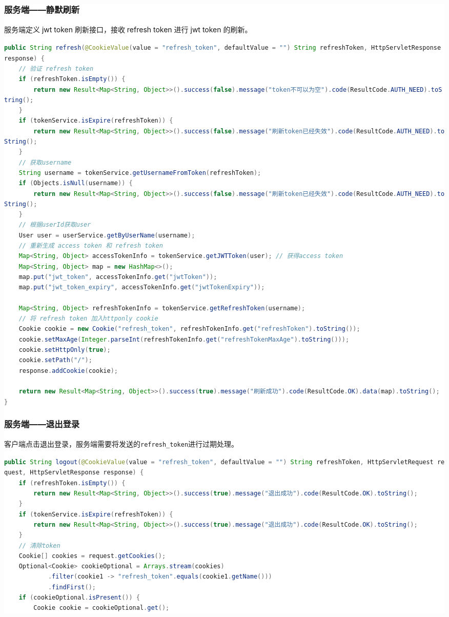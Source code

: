 ### 服务端——静默刷新

服务端定义 jwt token 刷新接口，接收 refresh token 进行 jwt token 的刷新。

```java
public String refresh(@CookieValue(value = "refresh_token", defaultValue = "") String refreshToken, HttpServletResponse response) {
    // 验证 refresh token
    if (refreshToken.isEmpty()) {
        return new Result<Map<String, Object>>().success(false).message("token不可以为空").code(ResultCode.AUTH_NEED).toString();
    }
    if (tokenService.isExpire(refreshToken)) {
        return new Result<Map<String, Object>>().success(false).message("刷新token已经失效").code(ResultCode.AUTH_NEED).toString();
    }
    // 获取username
    String username = tokenService.getUsernameFromToken(refreshToken);
    if (Objects.isNull(username)) {
        return new Result<Map<String, Object>>().success(false).message("刷新token已经失效").code(ResultCode.AUTH_NEED).toString();
    }
    // 根据userId获取user
    User user = userService.getByUserName(username);
    // 重新生成 access token 和 refresh token
    Map<String, Object> accessTokenInfo = tokenService.getJWTToken(user); // 获得access token
    Map<String, Object> map = new HashMap<>();
    map.put("jwt_token", accessTokenInfo.get("jwtToken"));
    map.put("jwt_token_expiry", accessTokenInfo.get("jwtTokenExpiry"));

    Map<String, Object> refreshTokenInfo = tokenService.getRefreshToken(username);
    // 将 refresh token 加入httponly cookie
    Cookie cookie = new Cookie("refresh_token", refreshTokenInfo.get("refreshToken").toString());
    cookie.setMaxAge(Integer.parseInt(refreshTokenInfo.get("refreshTokenMaxAge").toString()));
    cookie.setHttpOnly(true);
    cookie.setPath("/");
    response.addCookie(cookie);

    return new Result<Map<String, Object>>().success(true).message("刷新成功").code(ResultCode.OK).data(map).toString();
}
```

### 服务端——退出登录

客户端点击退出登录，服务端需要将发送的`refresh_token`进行过期处理。

```java
public String logout(@CookieValue(value = "refresh_token", defaultValue = "") String refreshToken, HttpServletRequest request, HttpServletResponse response) {
    if (refreshToken.isEmpty()) {
        return new Result<Map<String, Object>>().success(true).message("退出成功").code(ResultCode.OK).toString();
    }
    if (tokenService.isExpire(refreshToken)) {
        return new Result<Map<String, Object>>().success(true).message("退出成功").code(ResultCode.OK).toString();
    }
    // 清除token
    Cookie[] cookies = request.getCookies();
    Optional<Cookie> cookieOptional = Arrays.stream(cookies)
            .filter(cookie1 -> "refresh_token".equals(cookie1.getName()))
            .findFirst();
    if (cookieOptional.isPresent()) {
        Cookie cookie = cookieOptional.get();
```